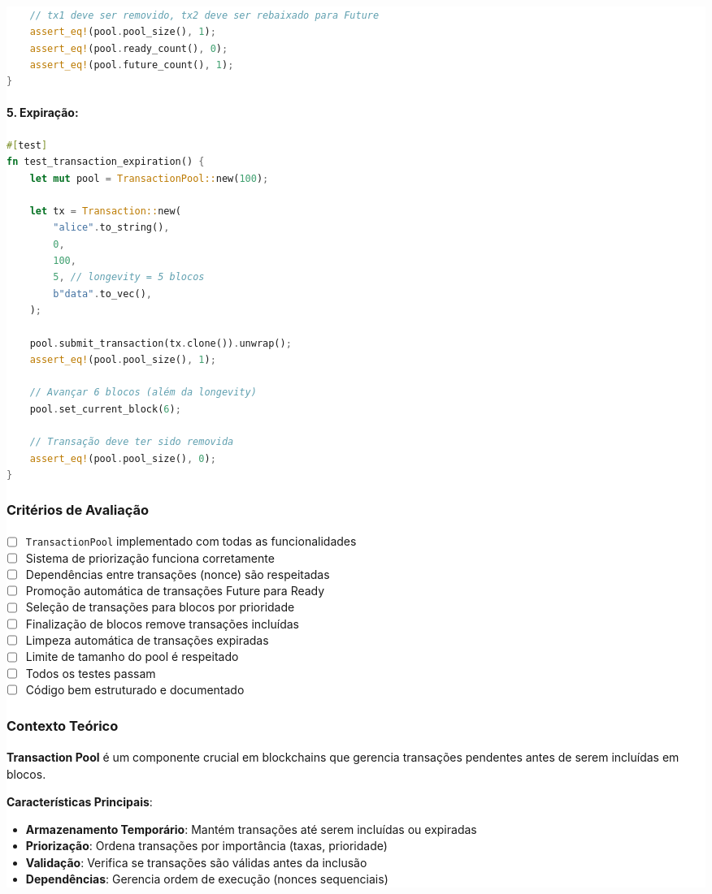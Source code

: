 ```rust
    // tx1 deve ser removido, tx2 deve ser rebaixado para Future
    assert_eq!(pool.pool_size(), 1);
    assert_eq!(pool.ready_count(), 0);
    assert_eq!(pool.future_count(), 1);
}
```

#### **5. Expiração:**
```rust
#[test]
fn test_transaction_expiration() {
    let mut pool = TransactionPool::new(100);
    
    let tx = Transaction::new(
        "alice".to_string(),
        0,
        100,
        5, // longevity = 5 blocos
        b"data".to_vec(),
    );
    
    pool.submit_transaction(tx.clone()).unwrap();
    assert_eq!(pool.pool_size(), 1);
    
    // Avançar 6 blocos (além da longevity)
    pool.set_current_block(6);
    
    // Transação deve ter sido removida
    assert_eq!(pool.pool_size(), 0);
}
```

### Critérios de Avaliação

- [ ] `TransactionPool` implementado com todas as funcionalidades
- [ ] Sistema de priorização funciona corretamente
- [ ] Dependências entre transações (nonce) são respeitadas
- [ ] Promoção automática de transações Future para Ready
- [ ] Seleção de transações para blocos por prioridade
- [ ] Finalização de blocos remove transações incluídas
- [ ] Limpeza automática de transações expiradas
- [ ] Limite de tamanho do pool é respeitado
- [ ] Todos os testes passam
- [ ] Código bem estruturado e documentado

### Contexto Teórico

**Transaction Pool** é um componente crucial em blockchains que gerencia transações pendentes antes de serem incluídas em blocos.

**Características Principais**:
- **Armazenamento Temporário**: Mantém transações até serem incluídas ou expiradas
- **Priorização**: Ordena transações por importância (taxas, prioridade)
- **Validação**: Verifica se transações são válidas antes da inclusão
- **Dependências**: Gerencia ordem de execução (nonces sequenciais)

